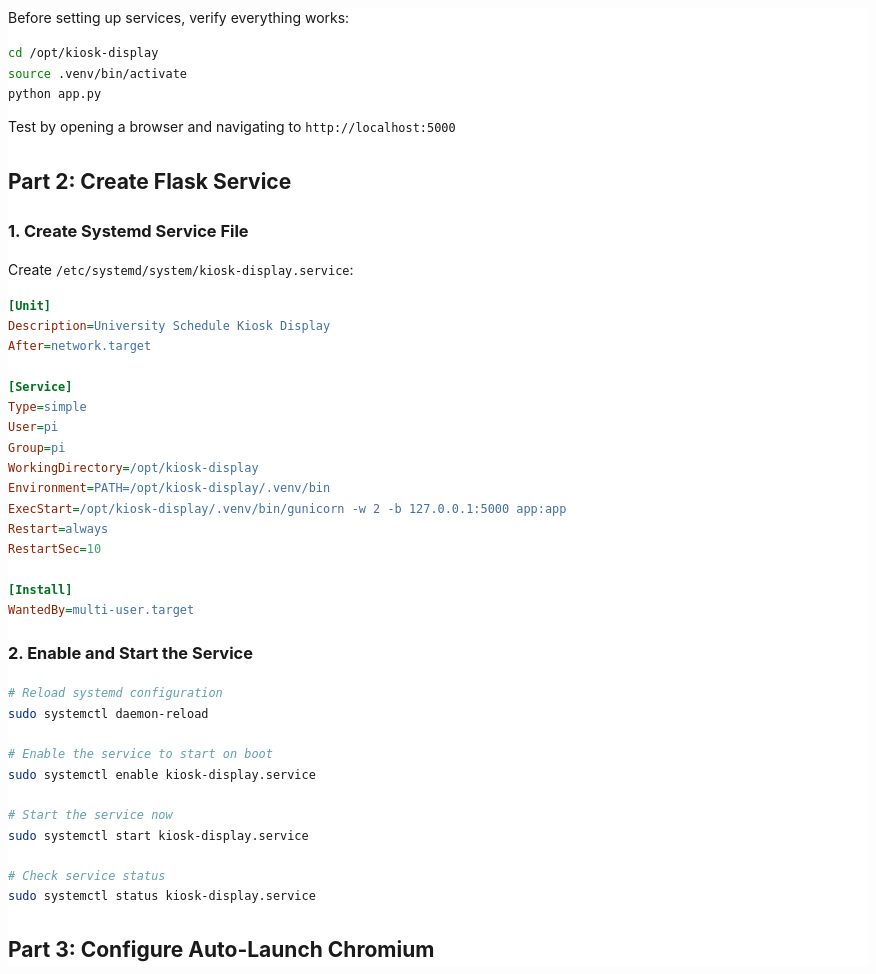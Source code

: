 Before setting up services, verify everything works:

```bash
cd /opt/kiosk-display
source .venv/bin/activate
python app.py
```

Test by opening a browser and navigating to `http://localhost:5000`

## Part 2: Create Flask Service

### 1. Create Systemd Service File

Create `/etc/systemd/system/kiosk-display.service`:

```ini
[Unit]
Description=University Schedule Kiosk Display
After=network.target

[Service]
Type=simple
User=pi
Group=pi
WorkingDirectory=/opt/kiosk-display
Environment=PATH=/opt/kiosk-display/.venv/bin
ExecStart=/opt/kiosk-display/.venv/bin/gunicorn -w 2 -b 127.0.0.1:5000 app:app
Restart=always
RestartSec=10

[Install]
WantedBy=multi-user.target
```

### 2. Enable and Start the Service

```bash
# Reload systemd configuration
sudo systemctl daemon-reload

# Enable the service to start on boot
sudo systemctl enable kiosk-display.service

# Start the service now
sudo systemctl start kiosk-display.service

# Check service status
sudo systemctl status kiosk-display.service
```

## Part 3: Configure Auto-Launch Chromium
